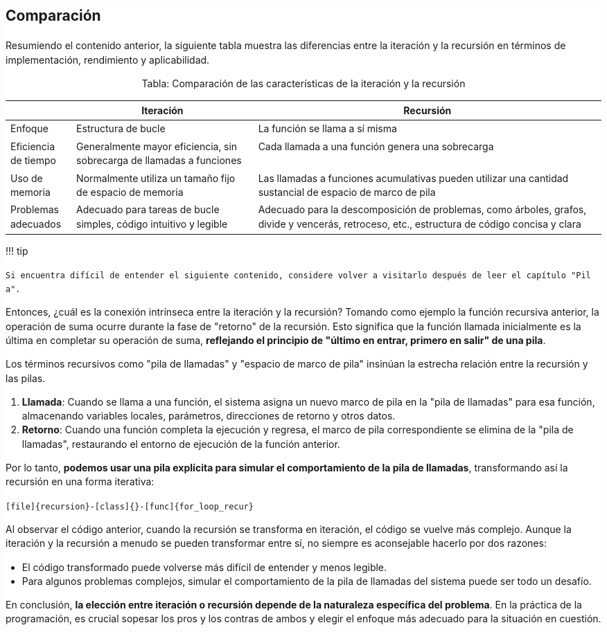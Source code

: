 ## Comparación

Resumiendo el contenido anterior, la siguiente tabla muestra las diferencias entre la iteración y la recursión en términos de implementación, rendimiento y aplicabilidad.

<p align="center"> Tabla: Comparación de las características de la iteración y la recursión </p>

|                   | Iteración                                                   | Recursión                                                                                                                        |
| ----------------- | ----------------------------------------------------------- | -------------------------------------------------------------------------------------------------------------------------------- |
| Enfoque          | Estructura de bucle                                              | La función se llama a sí misma                                                                                                            |
| Eficiencia de tiempo   | Generalmente mayor eficiencia, sin sobrecarga de llamadas a funciones      | Cada llamada a una función genera una sobrecarga                                                                                            |
| Uso de memoria      | Normalmente utiliza un tamaño fijo de espacio de memoria                 | Las llamadas a funciones acumulativas pueden utilizar una cantidad sustancial de espacio de marco de pila                                                    |
| Problemas adecuados | Adecuado para tareas de bucle simples, código intuitivo y legible | Adecuado para la descomposición de problemas, como árboles, grafos, divide y vencerás, retroceso, etc., estructura de código concisa y clara |

!!! tip

    Si encuentra difícil de entender el siguiente contenido, considere volver a visitarlo después de leer el capítulo "Pila".

Entonces, ¿cuál es la conexión intrínseca entre la iteración y la recursión? Tomando como ejemplo la función recursiva anterior, la operación de suma ocurre durante la fase de "retorno" de la recursión. Esto significa que la función llamada inicialmente es la última en completar su operación de suma, **reflejando el principio de "último en entrar, primero en salir" de una pila**.

Los términos recursivos como "pila de llamadas" y "espacio de marco de pila" insinúan la estrecha relación entre la recursión y las pilas.

1.  **Llamada**: Cuando se llama a una función, el sistema asigna un nuevo marco de pila en la "pila de llamadas" para esa función, almacenando variables locales, parámetros, direcciones de retorno y otros datos.
2.  **Retorno**: Cuando una función completa la ejecución y regresa, el marco de pila correspondiente se elimina de la "pila de llamadas", restaurando el entorno de ejecución de la función anterior.

Por lo tanto, **podemos usar una pila explícita para simular el comportamiento de la pila de llamadas**, transformando así la recursión en una forma iterativa:

```src
[file]{recursion}-[class]{}-[func]{for_loop_recur}
```

Al observar el código anterior, cuando la recursión se transforma en iteración, el código se vuelve más complejo. Aunque la iteración y la recursión a menudo se pueden transformar entre sí, no siempre es aconsejable hacerlo por dos razones:

-   El código transformado puede volverse más difícil de entender y menos legible.
-   Para algunos problemas complejos, simular el comportamiento de la pila de llamadas del sistema puede ser todo un desafío.

En conclusión, **la elección entre iteración o recursión depende de la naturaleza específica del problema**. En la práctica de la programación, es crucial sopesar los pros y los contras de ambos y elegir el enfoque más adecuado para la situación en cuestión.
